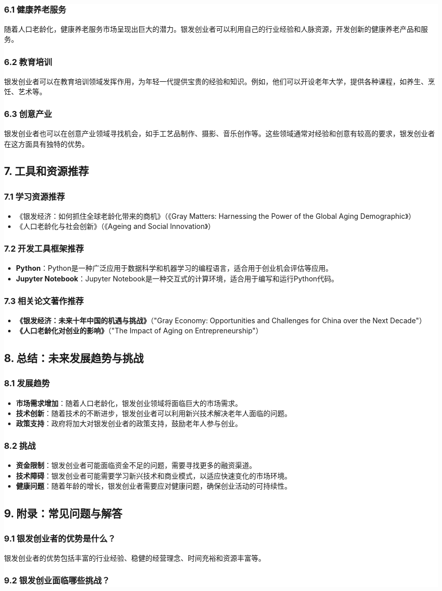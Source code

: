 ### 6.1 健康养老服务

随着人口老龄化，健康养老服务市场呈现出巨大的潜力。银发创业者可以利用自己的行业经验和人脉资源，开发创新的健康养老产品和服务。

### 6.2 教育培训

银发创业者可以在教育培训领域发挥作用，为年轻一代提供宝贵的经验和知识。例如，他们可以开设老年大学，提供各种课程，如养生、烹饪、艺术等。

### 6.3 创意产业

银发创业者也可以在创意产业领域寻找机会，如手工艺品制作、摄影、音乐创作等。这些领域通常对经验和创意有较高的要求，银发创业者在这方面具有独特的优势。

## 7. 工具和资源推荐

### 7.1 学习资源推荐

- 《银发经济：如何抓住全球老龄化带来的商机》（《Gray Matters: Harnessing the Power of the Global Aging Demographic》）
- 《人口老龄化与社会创新》（《Ageing and Social Innovation》）

### 7.2 开发工具框架推荐

- **Python**：Python是一种广泛应用于数据科学和机器学习的编程语言，适合用于创业机会评估等应用。
- **Jupyter Notebook**：Jupyter Notebook是一种交互式的计算环境，适合用于编写和运行Python代码。

### 7.3 相关论文著作推荐

- **《银发经济：未来十年中国的机遇与挑战》**（"Gray Economy: Opportunities and Challenges for China over the Next Decade"）
- **《人口老龄化对创业的影响》**（"The Impact of Aging on Entrepreneurship"）

## 8. 总结：未来发展趋势与挑战

### 8.1 发展趋势

- **市场需求增加**：随着人口老龄化，银发创业领域将面临巨大的市场需求。
- **技术创新**：随着技术的不断进步，银发创业者可以利用新兴技术解决老年人面临的问题。
- **政策支持**：政府将加大对银发创业者的政策支持，鼓励老年人参与创业。

### 8.2 挑战

- **资金限制**：银发创业者可能面临资金不足的问题，需要寻找更多的融资渠道。
- **技术障碍**：银发创业者可能需要学习新兴技术和商业模式，以适应快速变化的市场环境。
- **健康问题**：随着年龄的增长，银发创业者需要应对健康问题，确保创业活动的可持续性。

## 9. 附录：常见问题与解答

### 9.1 银发创业者的优势是什么？

银发创业者的优势包括丰富的行业经验、稳健的经营理念、时间充裕和资源丰富等。

### 9.2 银发创业面临哪些挑战？
